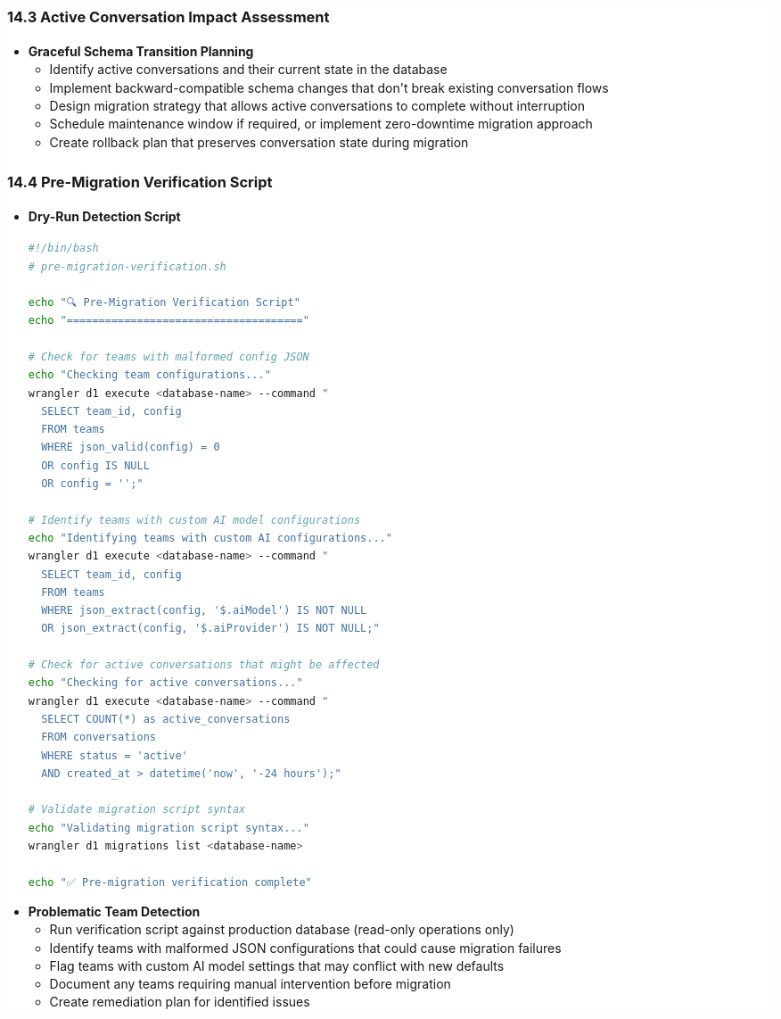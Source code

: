 ### 14.3 Active Conversation Impact Assessment
- **Graceful Schema Transition Planning**
  - Identify active conversations and their current state in the database
  - Implement backward-compatible schema changes that don't break existing conversation flows
  - Design migration strategy that allows active conversations to complete without interruption
  - Schedule maintenance window if required, or implement zero-downtime migration approach
  - Create rollback plan that preserves conversation state during migration

### 14.4 Pre-Migration Verification Script
- **Dry-Run Detection Script**
  ```bash
  #!/bin/bash
  # pre-migration-verification.sh
  
  echo "🔍 Pre-Migration Verification Script"
  echo "====================================="
  
  # Check for teams with malformed config JSON
  echo "Checking team configurations..."
  wrangler d1 execute <database-name> --command "
    SELECT team_id, config 
    FROM teams 
    WHERE json_valid(config) = 0 
    OR config IS NULL 
    OR config = '';"
  
  # Identify teams with custom AI model configurations
  echo "Identifying teams with custom AI configurations..."
  wrangler d1 execute <database-name> --command "
    SELECT team_id, config 
    FROM teams 
    WHERE json_extract(config, '$.aiModel') IS NOT NULL 
    OR json_extract(config, '$.aiProvider') IS NOT NULL;"
  
  # Check for active conversations that might be affected
  echo "Checking for active conversations..."
  wrangler d1 execute <database-name> --command "
    SELECT COUNT(*) as active_conversations 
    FROM conversations 
    WHERE status = 'active' 
    AND created_at > datetime('now', '-24 hours');"
  
  # Validate migration script syntax
  echo "Validating migration script syntax..."
  wrangler d1 migrations list <database-name>
  
  echo "✅ Pre-migration verification complete"
  ```
- **Problematic Team Detection**
  - Run verification script against production database (read-only operations only)
  - Identify teams with malformed JSON configurations that could cause migration failures
  - Flag teams with custom AI model settings that may conflict with new defaults
  - Document any teams requiring manual intervention before migration
  - Create remediation plan for identified issues
